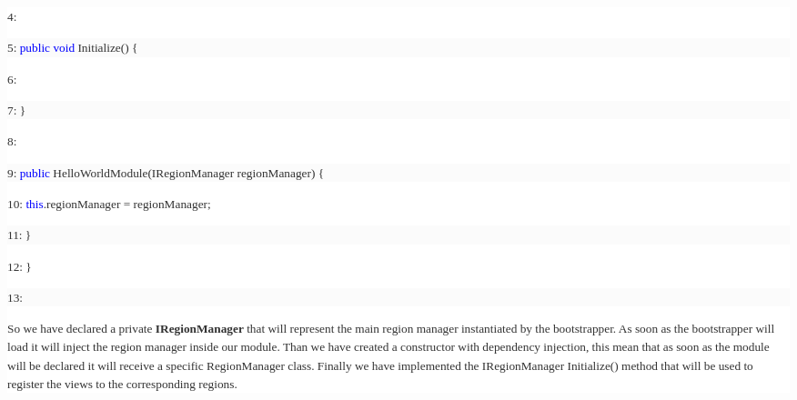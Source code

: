 <p style="background: white">
  <span style="font-family: consolas; color: #333333; font-size: 10pt">4: </span>
</p>

<p style="background: #fbfbfb">
  <span style="font-family: consolas; font-size: 10pt"><span style="color: #333333">5: </span><span style="color: blue">public</span><span style="color: #333333"> </span><span style="color: blue">void</span><span style="color: #333333"> Initialize() { </span></span>
</p>

<p style="background: white">
  <span style="font-family: consolas; color: #333333; font-size: 10pt">6: </span>
</p>

<p style="background: #fbfbfb">
  <span style="font-family: consolas; color: #333333; font-size: 10pt">7: } </span>
</p>

<p style="background: white">
  <span style="font-family: consolas; color: #333333; font-size: 10pt">8: </span>
</p>

<p style="background: #fbfbfb">
  <span style="font-family: consolas; font-size: 10pt"><span style="color: #333333">9: </span><span style="color: blue">public</span><span style="color: #333333"> HelloWorldModule(IRegionManager regionManager) { </span></span>
</p>

<p style="background: white">
  <span style="font-family: consolas; font-size: 10pt"><span style="color: #333333">10: </span><span style="color: blue">this</span><span style="color: #333333">.regionManager = regionManager; </span></span>
</p>

<p style="background: #fbfbfb">
  <span style="font-family: consolas; color: #333333; font-size: 10pt">11: } </span>
</p>

<p style="background: white">
  <span style="font-family: consolas; color: #333333; font-size: 10pt">12: } </span>
</p>

<p style="background: #fbfbfb">
  <span style="font-family: consolas; color: #333333; font-size: 10pt">13: </span>
</p>

<p style="background: white">
  <span style="font-family: trebuchet ms; color: #333333; font-size: 10pt">So we have declared a private <strong>IRegionManager</strong> that will represent the main region manager instantiated by the bootstrapper. As soon as the bootstrapper will load it will inject the region manager inside our module. Than we have created a constructor with dependency injection, this mean that as soon as the module will be declared it will receive a specific RegionManager class. Finally we have implemented the IRegionManager Initialize() method that will be used to register the views to the corresponding regions. </span>
</p>
